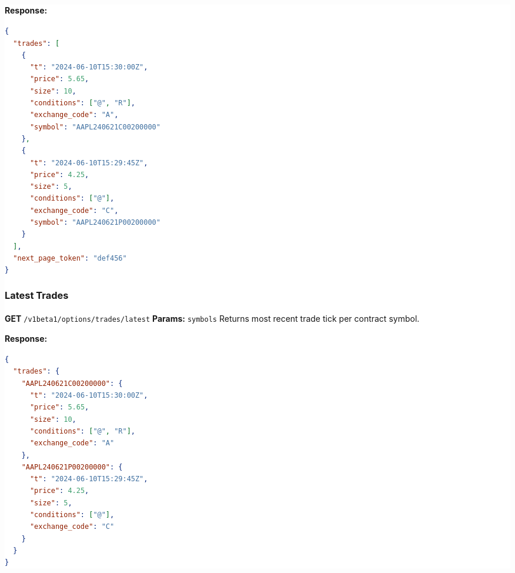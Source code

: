 **Response:**
```json
{
  "trades": [
    {
      "t": "2024-06-10T15:30:00Z",
      "price": 5.65,
      "size": 10,
      "conditions": ["@", "R"],
      "exchange_code": "A",
      "symbol": "AAPL240621C00200000"
    },
    {
      "t": "2024-06-10T15:29:45Z",
      "price": 4.25,
      "size": 5,
      "conditions": ["@"],
      "exchange_code": "C",
      "symbol": "AAPL240621P00200000"
    }
  ],
  "next_page_token": "def456"
}
```

### Latest Trades
**GET** `/v1beta1/options/trades/latest`
**Params:** `symbols`
Returns most recent trade tick per contract symbol.

**Response:**
```json
{
  "trades": {
    "AAPL240621C00200000": {
      "t": "2024-06-10T15:30:00Z",
      "price": 5.65,
      "size": 10,
      "conditions": ["@", "R"],
      "exchange_code": "A"
    },
    "AAPL240621P00200000": {
      "t": "2024-06-10T15:29:45Z",
      "price": 4.25,
      "size": 5,
      "conditions": ["@"],
      "exchange_code": "C"
    }
  }
}
```


[1]: https://docs.alpaca.markets/reference/stockbars "Historical bars"
[2]: https://www.postman.com/alpacamarkets/alpaca-public-workspace/documentation/4bx4njh/market-data-v2-api?utm_source=chatgpt.com "Market Data v2 API | Documentation | Postman API Network"
[3]: https://docs.alpaca.markets/reference/optionsnapshots?utm_source=chatgpt.com "Snapshots - Alpaca API Docs"
[4]: https://docs.alpaca.markets/reference/optionchain?utm_source=chatgpt.com "Option chain - Alpaca API Docs"
[5]: https://crates.io/crates/alpaca_api_client?utm_source=chatgpt.com "alpaca_api_client - crates.io: Rust Package Registry"
[6]: https://docs.rs/alpaca_api_client?utm_source=chatgpt.com "alpaca_api_client - Rust - Docs.rs"
[7]: https://github.com/PassivityTrading/alpaca-rs?utm_source=chatgpt.com "PassivityTrading/alpaca-rs: A library for working with alpaca ... - GitHub"